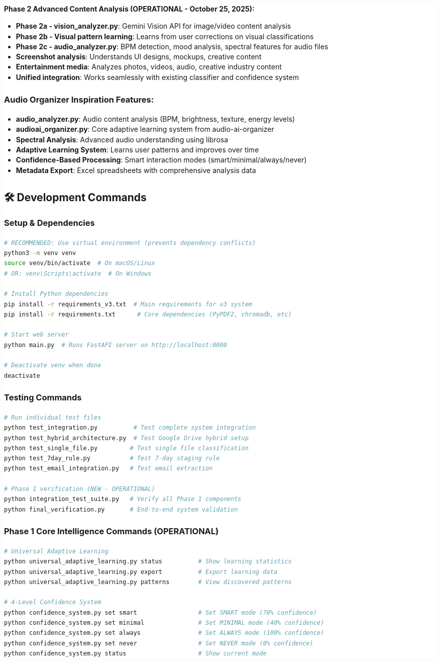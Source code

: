 **Phase 2 Advanced Content Analysis (OPERATIONAL - October 25, 2025):**
- **Phase 2a - vision_analyzer.py**: Gemini Vision API for image/video content analysis
- **Phase 2b - Visual pattern learning**: Learns from user corrections on visual classifications
- **Phase 2c - audio_analyzer.py**: BPM detection, mood analysis, spectral features for audio files
- **Screenshot analysis**: Understands UI designs, mockups, creative content
- **Entertainment media**: Analyzes photos, videos, audio, creative industry content
- **Unified integration**: Works seamlessly with existing classifier and confidence system

### Audio Organizer Inspiration Features:
- **audio_analyzer.py**: Audio content analysis (BPM, brightness, texture, energy levels)
- **audioai_organizer.py**: Core adaptive learning system from audio-ai-organizer
- **Spectral Analysis**: Advanced audio understanding using librosa
- **Adaptive Learning System**: Learns user patterns and improves over time
- **Confidence-Based Processing**: Smart interaction modes (smart/minimal/always/never)
- **Metadata Export**: Excel spreadsheets with comprehensive analysis data

## 🛠️ **Development Commands**

### Setup & Dependencies
```bash
# RECOMMENDED: Use virtual environment (prevents dependency conflicts)
python3 -m venv venv
source venv/bin/activate  # On macOS/Linux
# OR: venv\Scripts\activate  # On Windows

# Install Python dependencies
pip install -r requirements_v3.txt  # Main requirements for v3 system
pip install -r requirements.txt      # Core dependencies (PyPDF2, chromadb, etc)

# Start web server
python main.py  # Runs FastAPI server on http://localhost:8000

# Deactivate venv when done
deactivate
```

### Testing Commands
```bash
# Run individual test files
python test_integration.py          # Test complete system integration
python test_hybrid_architecture.py  # Test Google Drive hybrid setup
python test_single_file.py         # Test single file classification
python test_7day_rule.py           # Test 7-day staging rule
python test_email_integration.py   # Test email extraction

# Phase 1 verification (NEW - OPERATIONAL)
python integration_test_suite.py   # Verify all Phase 1 components
python final_verification.py       # End-to-end system validation
```

### Phase 1 Core Intelligence Commands (OPERATIONAL)
```bash
# Universal Adaptive Learning
python universal_adaptive_learning.py status          # Show learning statistics
python universal_adaptive_learning.py export          # Export learning data
python universal_adaptive_learning.py patterns        # View discovered patterns

# 4-Level Confidence System
python confidence_system.py set smart                 # Set SMART mode (70% confidence)
python confidence_system.py set minimal               # Set MINIMAL mode (40% confidence)
python confidence_system.py set always                # Set ALWAYS mode (100% confidence)
python confidence_system.py set never                 # Set NEVER mode (0% confidence)
python confidence_system.py status                    # Show current mode
```